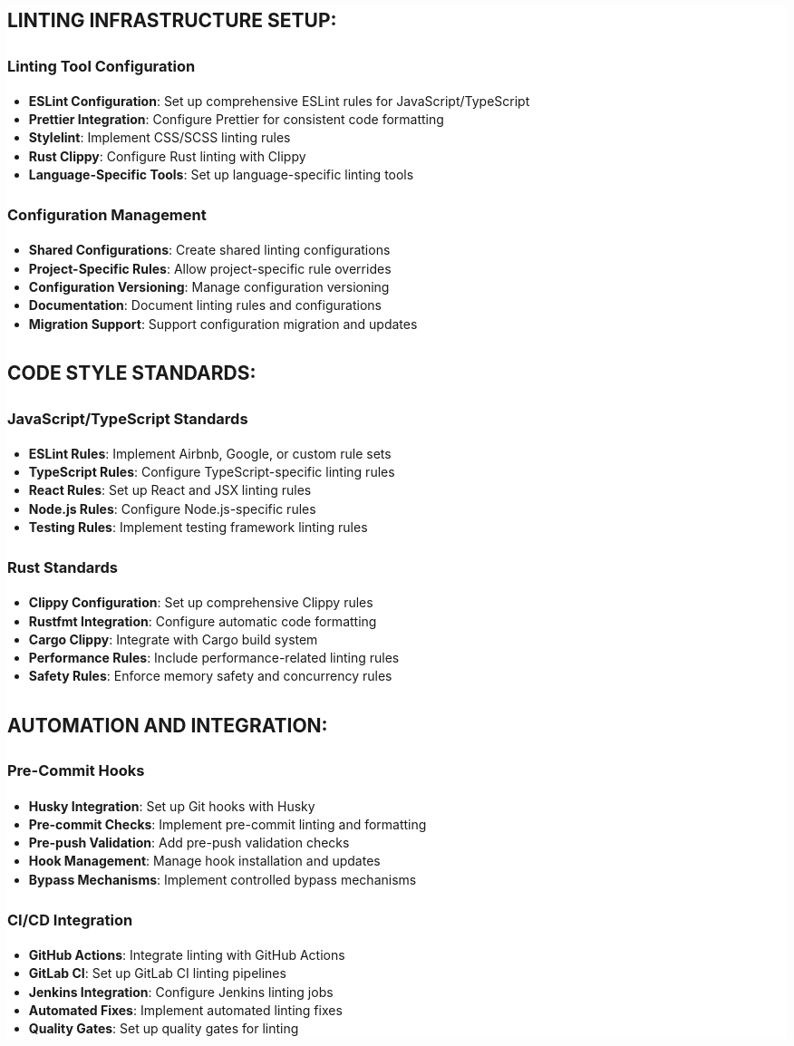 ## LINTING INFRASTRUCTURE SETUP:

### Linting Tool Configuration
- **ESLint Configuration**: Set up comprehensive ESLint rules for JavaScript/TypeScript
- **Prettier Integration**: Configure Prettier for consistent code formatting
- **Stylelint**: Implement CSS/SCSS linting rules
- **Rust Clippy**: Configure Rust linting with Clippy
- **Language-Specific Tools**: Set up language-specific linting tools

### Configuration Management
- **Shared Configurations**: Create shared linting configurations
- **Project-Specific Rules**: Allow project-specific rule overrides
- **Configuration Versioning**: Manage configuration versioning
- **Documentation**: Document linting rules and configurations
- **Migration Support**: Support configuration migration and updates

## CODE STYLE STANDARDS:

### JavaScript/TypeScript Standards
- **ESLint Rules**: Implement Airbnb, Google, or custom rule sets
- **TypeScript Rules**: Configure TypeScript-specific linting rules
- **React Rules**: Set up React and JSX linting rules
- **Node.js Rules**: Configure Node.js-specific rules
- **Testing Rules**: Implement testing framework linting rules

### Rust Standards
- **Clippy Configuration**: Set up comprehensive Clippy rules
- **Rustfmt Integration**: Configure automatic code formatting
- **Cargo Clippy**: Integrate with Cargo build system
- **Performance Rules**: Include performance-related linting rules
- **Safety Rules**: Enforce memory safety and concurrency rules

## AUTOMATION AND INTEGRATION:

### Pre-Commit Hooks
- **Husky Integration**: Set up Git hooks with Husky
- **Pre-commit Checks**: Implement pre-commit linting and formatting
- **Pre-push Validation**: Add pre-push validation checks
- **Hook Management**: Manage hook installation and updates
- **Bypass Mechanisms**: Implement controlled bypass mechanisms

### CI/CD Integration
- **GitHub Actions**: Integrate linting with GitHub Actions
- **GitLab CI**: Set up GitLab CI linting pipelines
- **Jenkins Integration**: Configure Jenkins linting jobs
- **Automated Fixes**: Implement automated linting fixes
- **Quality Gates**: Set up quality gates for linting

